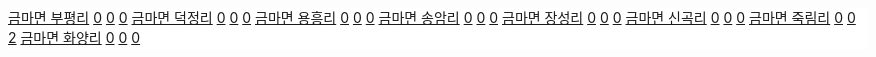 
  <tr class="item">
    <td><a href="충청남도홍성군금마면부평리">금마면 부평리</a></td>
    <td><a href="충청남도홍성군금마면부평리">0</a></td>
    <td><a href="충청남도홍성군금마면부평리">0</a></td>
    <td><a href="충청남도홍성군금마면부평리">0</a></td>
  </tr>
    

  <tr class="item">
    <td><a href="충청남도홍성군금마면덕정리">금마면 덕정리</a></td>
    <td><a href="충청남도홍성군금마면덕정리">0</a></td>
    <td><a href="충청남도홍성군금마면덕정리">0</a></td>
    <td><a href="충청남도홍성군금마면덕정리">0</a></td>
  </tr>
    

  <tr class="item">
    <td><a href="충청남도홍성군금마면용흥리">금마면 용흥리</a></td>
    <td><a href="충청남도홍성군금마면용흥리">0</a></td>
    <td><a href="충청남도홍성군금마면용흥리">0</a></td>
    <td><a href="충청남도홍성군금마면용흥리">0</a></td>
  </tr>
    

  <tr class="item">
    <td><a href="충청남도홍성군금마면송암리">금마면 송암리</a></td>
    <td><a href="충청남도홍성군금마면송암리">0</a></td>
    <td><a href="충청남도홍성군금마면송암리">0</a></td>
    <td><a href="충청남도홍성군금마면송암리">0</a></td>
  </tr>
    

  <tr class="item">
    <td><a href="충청남도홍성군금마면장성리">금마면 장성리</a></td>
    <td><a href="충청남도홍성군금마면장성리">0</a></td>
    <td><a href="충청남도홍성군금마면장성리">0</a></td>
    <td><a href="충청남도홍성군금마면장성리">0</a></td>
  </tr>
    

  <tr class="item">
    <td><a href="충청남도홍성군금마면신곡리">금마면 신곡리</a></td>
    <td><a href="충청남도홍성군금마면신곡리">0</a></td>
    <td><a href="충청남도홍성군금마면신곡리">0</a></td>
    <td><a href="충청남도홍성군금마면신곡리">0</a></td>
  </tr>
    

  <tr class="item">
    <td><a href="충청남도홍성군금마면죽림리">금마면 죽림리</a></td>
    <td><a href="충청남도홍성군금마면죽림리">0</a></td>
    <td><a href="충청남도홍성군금마면죽림리">0</a></td>
    <td><a href="충청남도홍성군금마면죽림리">2</a></td>
  </tr>
    

  <tr class="item">
    <td><a href="충청남도홍성군금마면화양리">금마면 화양리</a></td>
    <td><a href="충청남도홍성군금마면화양리">0</a></td>
    <td><a href="충청남도홍성군금마면화양리">0</a></td>
    <td><a href="충청남도홍성군금마면화양리">0</a></td>
  </tr>
    